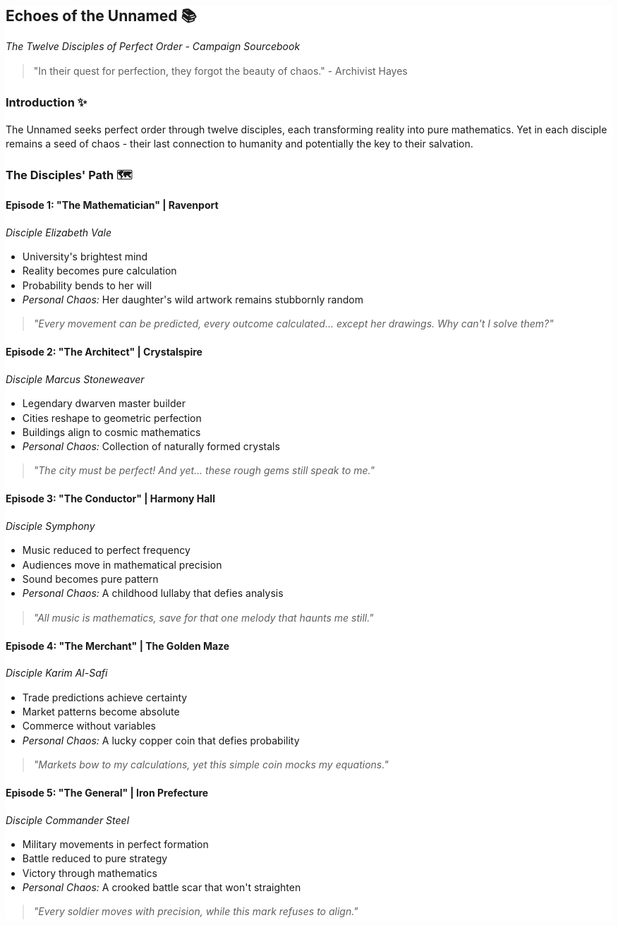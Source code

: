 ## Echoes of the Unnamed 📚
*The Twelve Disciples of Perfect Order - Campaign Sourcebook*

> "In their quest for perfection, they forgot the beauty of chaos." - Archivist Hayes

### Introduction ✨
The Unnamed seeks perfect order through twelve disciples, each transforming reality into pure mathematics. Yet in each disciple remains a seed of chaos - their last connection to humanity and potentially the key to their salvation.

### The Disciples' Path 🗺️

#### Episode 1: "The Mathematician" | Ravenport
*Disciple Elizabeth Vale*
- University's brightest mind
- Reality becomes pure calculation
- Probability bends to her will
- *Personal Chaos:* Her daughter's wild artwork remains stubbornly random
> *"Every movement can be predicted, every outcome calculated... except her drawings. Why can't I solve them?"*

#### Episode 2: "The Architect" | Crystalspire
*Disciple Marcus Stoneweaver*
- Legendary dwarven master builder
- Cities reshape to geometric perfection
- Buildings align to cosmic mathematics
- *Personal Chaos:* Collection of naturally formed crystals
> *"The city must be perfect! And yet... these rough gems still speak to me."*

#### Episode 3: "The Conductor" | Harmony Hall
*Disciple Symphony*
- Music reduced to perfect frequency
- Audiences move in mathematical precision
- Sound becomes pure pattern
- *Personal Chaos:* A childhood lullaby that defies analysis
> *"All music is mathematics, save for that one melody that haunts me still."*

#### Episode 4: "The Merchant" | The Golden Maze
*Disciple Karim Al-Safi*
- Trade predictions achieve certainty
- Market patterns become absolute
- Commerce without variables
- *Personal Chaos:* A lucky copper coin that defies probability
> *"Markets bow to my calculations, yet this simple coin mocks my equations."*

#### Episode 5: "The General" | Iron Prefecture
*Disciple Commander Steel*
- Military movements in perfect formation
- Battle reduced to pure strategy
- Victory through mathematics
- *Personal Chaos:* A crooked battle scar that won't straighten
> *"Every soldier moves with precision, while this mark refuses to align."*

